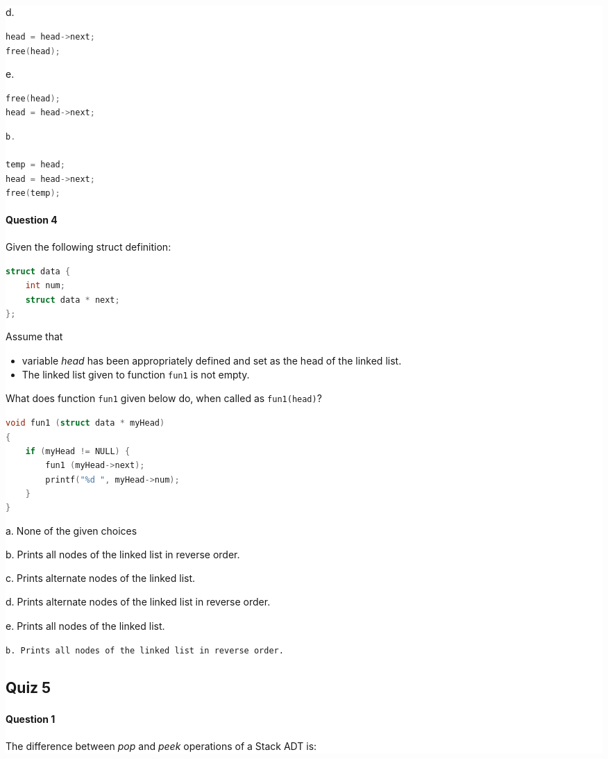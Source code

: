 d.
```c
head = head->next;
free(head);
```

e.
```c
free(head);
head = head->next;
```

```c title=Solution
b.

temp = head;
head = head->next;
free(temp);
```

#### Question 4
Given the following struct definition:
```c
struct data {
	int num;
	struct data * next;
};
```
Assume that
- variable *head* has been appropriately defined and set as the head of the linked list.
- The linked list given to function `fun1` is not empty.

What does function `fun1` given below do, when called as `fun1(head)`?
```c
void fun1 (struct data * myHead)
{
	if (myHead != NULL) {
		fun1 (myHead->next);
		printf("%d ", myHead->num);
	}
}
```

a. None of the given choices

b. Prints all nodes of the linked list in reverse order.

c. Prints alternate nodes of the linked list.

d. Prints alternate nodes of the linked list in reverse order.

e. Prints all nodes of the linked list.

``` title=Solution
b. Prints all nodes of the linked list in reverse order.
```

## Quiz 5
#### Question 1
The difference between *pop* and *peek* operations of a Stack ADT is:
